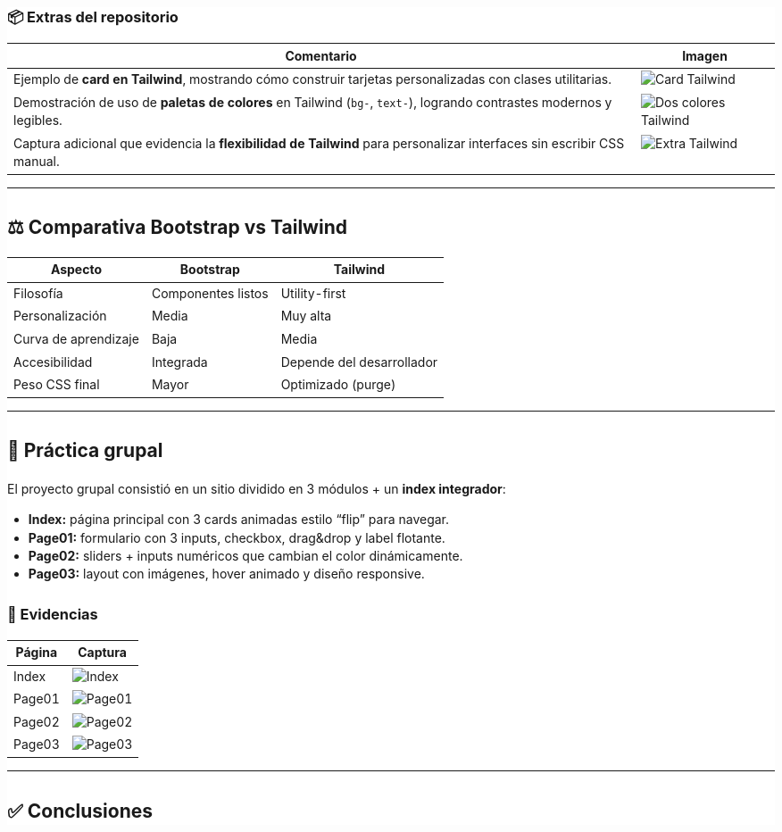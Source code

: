 ### 📦 Extras del repositorio

| Comentario | Imagen |
|------------|--------|
| Ejemplo de **card en Tailwind**, mostrando cómo construir tarjetas personalizadas con clases utilitarias. | <img src="https://github.com/machaparionaangelyoelver-web/fotosdecuaderno/blob/f0cdbb12c97509f0e36e35dbcf156ae2eec47634/semana03_imagenes/tw_card.png" width="320" alt="Card Tailwind"> |
| Demostración de uso de **paletas de colores** en Tailwind (`bg-`, `text-`), logrando contrastes modernos y legibles. | <img src="https://github.com/machaparionaangelyoelver-web/fotosdecuaderno/blob/f0cdbb12c97509f0e36e35dbcf156ae2eec47634/semana03_imagenes/tw_colors.png" width="320" alt="Dos colores Tailwind"> |
| Captura adicional que evidencia la **flexibilidad de Tailwind** para personalizar interfaces sin escribir CSS manual. | <img src="https://github.com/machaparionaangelyoelver-web/fotosdecuaderno/blob/f0cdbb12c97509f0e36e35dbcf156ae2eec47634/semana03_imagenes/tailwind.png" width="320" alt="Extra Tailwind"> |


---

## ⚖️ Comparativa Bootstrap vs Tailwind

| Aspecto | Bootstrap | Tailwind |
|---|---|---|
| Filosofía | Componentes listos | Utility-first |
| Personalización | Media | Muy alta |
| Curva de aprendizaje | Baja | Media |
| Accesibilidad | Integrada | Depende del desarrollador |
| Peso CSS final | Mayor | Optimizado (purge) |

---

## 🧪 Práctica grupal

El proyecto grupal consistió en un sitio dividido en 3 módulos + un **index integrador**:

- **Index:** página principal con 3 cards animadas estilo “flip” para navegar.  
- **Page01:** formulario con 3 inputs, checkbox, drag&drop y label flotante.  
- **Page02:** sliders + inputs numéricos que cambian el color dinámicamente.  
- **Page03:** layout con imágenes, hover animado y diseño responsive.  

### 📸 Evidencias

| Página | Captura |
|---|---|
| Index | <img src="https://github.com/machaparionaangelyoelver-web/fotosdecuaderno/blob/f0cdbb12c97509f0e36e35dbcf156ae2eec47634/semana03_imagenes/index_capture.png" width="520" alt="Index"> |
| Page01 | <img src="https://github.com/machaparionaangelyoelver-web/fotosdecuaderno/blob/f0cdbb12c97509f0e36e35dbcf156ae2eec47634/semana03_imagenes/page01_capture.png" width="520" alt="Page01"> |
| Page02 | <img src="https://github.com/machaparionaangelyoelver-web/fotosdecuaderno/blob/f0cdbb12c97509f0e36e35dbcf156ae2eec47634/semana03_imagenes/page02_capture.png" width="520" alt="Page02"> |
| Page03 | <img src="https://github.com/machaparionaangelyoelver-web/fotosdecuaderno/blob/f0cdbb12c97509f0e36e35dbcf156ae2eec47634/semana03_imagenes/page03_capture.png" width="520" alt="Page03"> |

---

## ✅ Conclusiones
